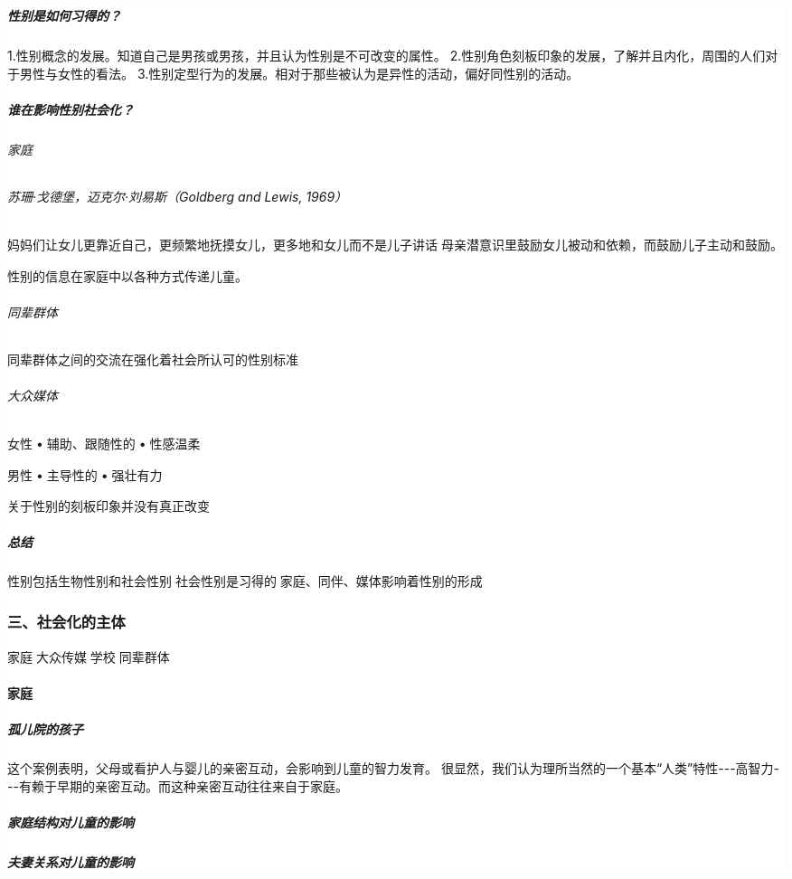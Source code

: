 ##### 性别是如何习得的？

1.性别概念的发展。知道自己是男孩或男孩，并且认为性别是不可改变的属性。
2.性别角色刻板印象的发展，了解并且内化，周围的人们对于男性与女性的看法。
3.性别定型行为的发展。相对于那些被认为是异性的活动，偏好同性别的活动。

##### 谁在影响性别社会化？

###### 家庭

###### 苏珊·戈德堡，迈克尔·刘易斯（Goldberg and Lewis, 1969）

妈妈们让女儿更靠近自己，更频繁地抚摸女儿，更多地和女儿而不是儿子讲话
母亲潜意识里鼓励女儿被动和依赖，而鼓励儿子主动和鼓励。

性别的信息在家庭中以各种方式传递儿童。

###### 同辈群体

同辈群体之间的交流在强化着社会所认可的性别标准

###### 大众媒体

女性
• 辅助、跟随性的
• 性感温柔

男性
• 主导性的
• 强壮有力

关于性别的刻板印象并没有真正改变

##### 总结

性别包括生物性别和社会性别
社会性别是习得的
家庭、同伴、媒体影响着性别的形成



### 三、社会化的主体

家庭
大众传媒
学校
同辈群体

#### 家庭

##### 孤儿院的孩子

这个案例表明，父母或看护人与婴儿的亲密互动，会影响到儿童的智力发育。
很显然，我们认为理所当然的一个基本“人类”特性---高智力---有赖于早期的亲密互动。而这种亲密互动往往来自于家庭。

##### 家庭结构对儿童的影响

##### 夫妻关系对儿童的影响
